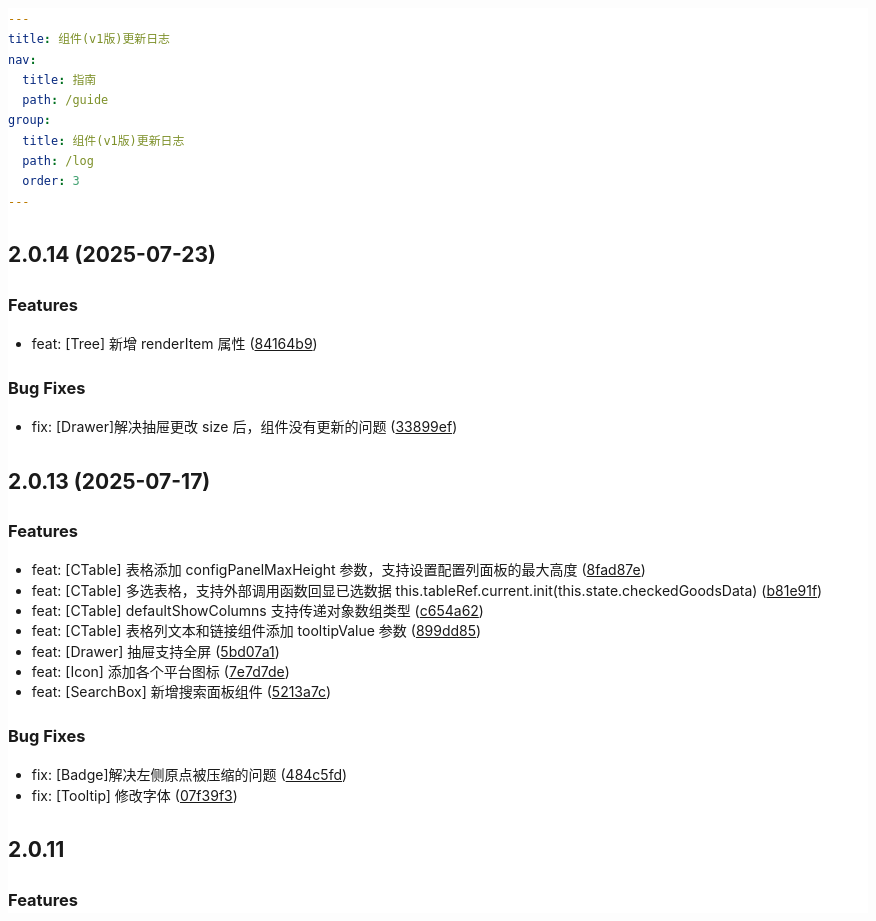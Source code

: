 ```yaml
---
title: 组件(v1版)更新日志
nav:
  title: 指南
  path: /guide
group:
  title: 组件(v1版)更新日志
  path: /log
  order: 3
---
```


## 2.0.14 (2025-07-23)

### Features

- feat: [Tree] 新增 renderItem 属性 ([84164b9](https://github.com/ShuyunFF2E/cloud-react/commit/84164b9))

### Bug Fixes

- fix: [Drawer]解决抽屉更改 size 后，组件没有更新的问题 ([33899ef](https://github.com/ShuyunFF2E/cloud-react/commit/33899ef))

## 2.0.13 (2025-07-17)

### Features

- feat: [CTable] 表格添加 configPanelMaxHeight 参数，支持设置配置列面板的最大高度 ([8fad87e](https://github.com/ShuyunFF2E/cloud-react/commit/8fad87e))
- feat: [CTable] 多选表格，支持外部调用函数回显已选数据 this.tableRef.current.init(this.state.checkedGoodsData) ([b81e91f](https://github.com/ShuyunFF2E/cloud-react/commit/b81e91f))
- feat: [CTable] defaultShowColumns 支持传递对象数组类型 ([c654a62](https://github.com/ShuyunFF2E/cloud-react/commit/c654a62))
- feat: [CTable] 表格列文本和链接组件添加 tooltipValue 参数 ([899dd85](https://github.com/ShuyunFF2E/cloud-react/commit/899dd85))
- feat: [Drawer] 抽屉支持全屏 ([5bd07a1](https://github.com/ShuyunFF2E/cloud-react/commit/5bd07a1))
- feat: [Icon] 添加各个平台图标 ([7e7d7de](https://github.com/ShuyunFF2E/cloud-react/commit/7e7d7de))
- feat: [SearchBox] 新增搜索面板组件 ([5213a7c](https://github.com/ShuyunFF2E/cloud-react/commit/5213a7c))

### Bug Fixes

- fix: [Badge]解决左侧原点被压缩的问题 ([484c5fd](https://github.com/ShuyunFF2E/cloud-react/commit/484c5fd))
- fix: [Tooltip] 修改字体 ([07f39f3](https://github.com/ShuyunFF2E/cloud-react/commit/07f39f3))

## 2.0.11

### Features
